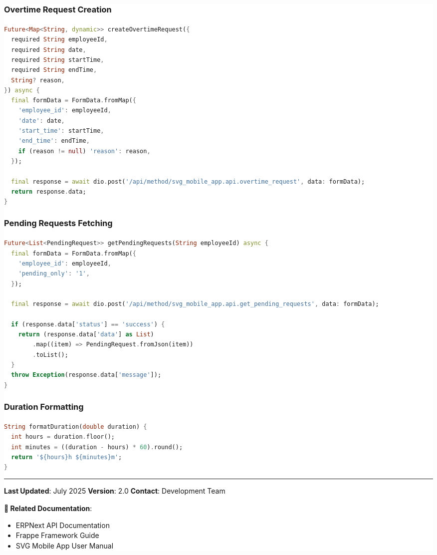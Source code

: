 ### Overtime Request Creation
```dart
Future<Map<String, dynamic>> createOvertimeRequest({
  required String employeeId,
  required String date,
  required String startTime,
  required String endTime,
  String? reason,
}) async {
  final formData = FormData.fromMap({
    'employee_id': employeeId,
    'date': date,
    'start_time': startTime,
    'end_time': endTime,
    if (reason != null) 'reason': reason,
  });

  final response = await dio.post('/api/method/svg_mobile_app.api.overtime_request', data: formData);
  return response.data;
}
```

### Pending Requests Fetching
```dart
Future<List<PendingRequest>> getPendingRequests(String employeeId) async {
  final formData = FormData.fromMap({
    'employee_id': employeeId,
    'pending_only': '1',
  });

  final response = await dio.post('/api/method/svg_mobile_app.api.get_pending_requests', data: formData);

  if (response.data['status'] == 'success') {
    return (response.data['data'] as List)
        .map((item) => PendingRequest.fromJson(item))
        .toList();
  }
  throw Exception(response.data['message']);
}
```

### Duration Formatting
```dart
String formatDuration(double duration) {
  int hours = duration.floor();
  int minutes = ((duration - hours) * 60).round();
  return '${hours}h ${minutes}m';
}
```

---

**Last Updated**: July 2025
**Version**: 2.0
**Contact**: Development Team

**🔗 Related Documentation**:
- ERPNext API Documentation
- Frappe Framework Guide
- SVG Mobile App User Manual
